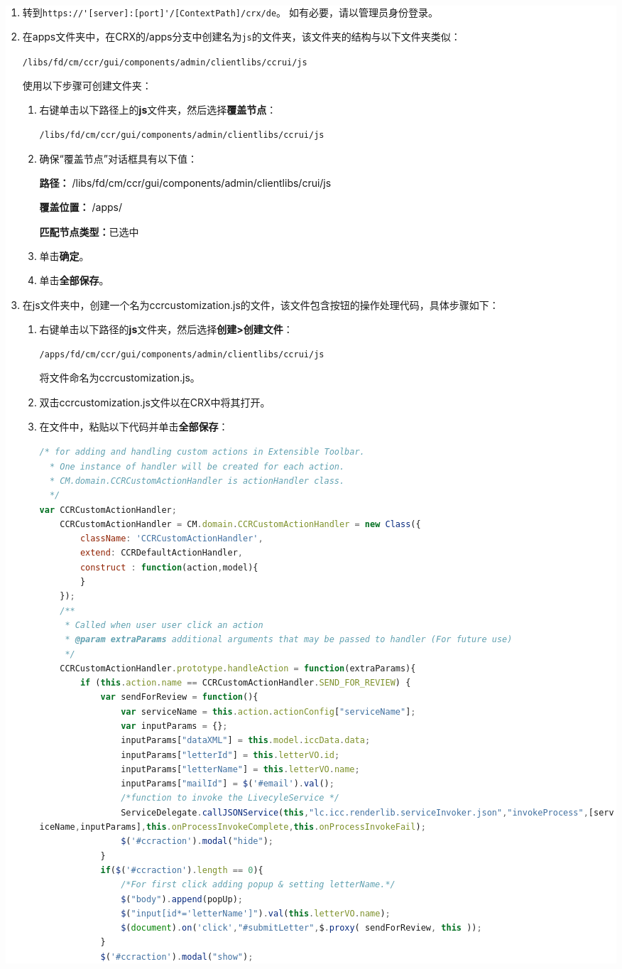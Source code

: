 1. 转到`https://'[server]:[port]'/[ContextPath]/crx/de`。 如有必要，请以管理员身份登录。

1. 在apps文件夹中，在CRX的/apps分支中创建名为`js`的文件夹，该文件夹的结构与以下文件夹类似：

   `/libs/fd/cm/ccr/gui/components/admin/clientlibs/ccrui/js`

   使用以下步骤可创建文件夹：

   1. 右键单击以下路径上的&#x200B;**js**&#x200B;文件夹，然后选择&#x200B;**覆盖节点**：

      `/libs/fd/cm/ccr/gui/components/admin/clientlibs/ccrui/js`

   1. 确保“覆盖节点”对话框具有以下值：

      **路径：** /libs/fd/cm/ccr/gui/components/admin/clientlibs/crui/js

      **覆盖位置：** /apps/

      **匹配节点类型：**&#x200B;已选中

   1. 单击&#x200B;**确定**。
   1. 单击&#x200B;**全部保存**。

1. 在js文件夹中，创建一个名为ccrcustomization.js的文件，该文件包含按钮的操作处理代码，具体步骤如下：

   1. 右键单击以下路径的&#x200B;**js**&#x200B;文件夹，然后选择&#x200B;**创建>创建文件**：

      `/apps/fd/cm/ccr/gui/components/admin/clientlibs/ccrui/js`

      将文件命名为ccrcustomization.js。

   1. 双击ccrcustomization.js文件以在CRX中将其打开。
   1. 在文件中，粘贴以下代码并单击&#x200B;**全部保存**：

      ```javascript
      /* for adding and handling custom actions in Extensible Toolbar.
        * One instance of handler will be created for each action.
        * CM.domain.CCRCustomActionHandler is actionHandler class.
        */
      var CCRCustomActionHandler;
          CCRCustomActionHandler = CM.domain.CCRCustomActionHandler = new Class({
              className: 'CCRCustomActionHandler',
              extend: CCRDefaultActionHandler,
              construct : function(action,model){
              }
          });
          /**
           * Called when user user click an action
           * @param extraParams additional arguments that may be passed to handler (For future use)
           */
          CCRCustomActionHandler.prototype.handleAction = function(extraParams){
              if (this.action.name == CCRCustomActionHandler.SEND_FOR_REVIEW) {
                  var sendForReview = function(){
                      var serviceName = this.action.actionConfig["serviceName"];
                      var inputParams = {};
                      inputParams["dataXML"] = this.model.iccData.data;
                      inputParams["letterId"] = this.letterVO.id;
                      inputParams["letterName"] = this.letterVO.name;
                      inputParams["mailId"] = $('#email').val();
                      /*function to invoke the LivecyleService */
                      ServiceDelegate.callJSONService(this,"lc.icc.renderlib.serviceInvoker.json","invokeProcess",[serviceName,inputParams],this.onProcessInvokeComplete,this.onProcessInvokeFail);
                      $('#ccraction').modal("hide");
                  }
                  if($('#ccraction').length == 0){
                      /*For first click adding popup & setting letterName.*/
                      $("body").append(popUp);
                      $("input[id*='letterName']").val(this.letterVO.name);
                      $(document).on('click',"#submitLetter",$.proxy( sendForReview, this ));
                  }
                  $('#ccraction').modal("show");